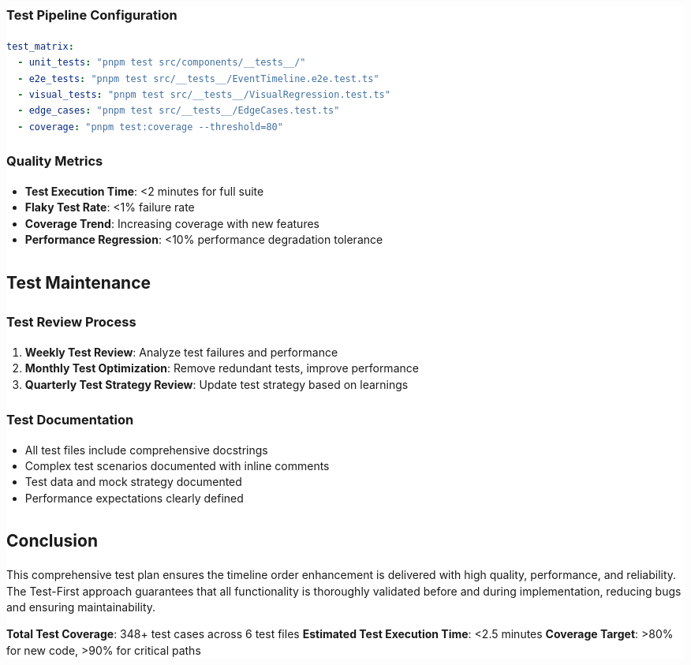 ### Test Pipeline Configuration
```yaml
test_matrix:
  - unit_tests: "pnpm test src/components/__tests__/"
  - e2e_tests: "pnpm test src/__tests__/EventTimeline.e2e.test.ts"
  - visual_tests: "pnpm test src/__tests__/VisualRegression.test.ts"
  - edge_cases: "pnpm test src/__tests__/EdgeCases.test.ts"
  - coverage: "pnpm test:coverage --threshold=80"
```

### Quality Metrics
- **Test Execution Time**: <2 minutes for full suite
- **Flaky Test Rate**: <1% failure rate
- **Coverage Trend**: Increasing coverage with new features
- **Performance Regression**: <10% performance degradation tolerance

## Test Maintenance

### Test Review Process
1. **Weekly Test Review**: Analyze test failures and performance
2. **Monthly Test Optimization**: Remove redundant tests, improve performance
3. **Quarterly Test Strategy Review**: Update test strategy based on learnings

### Test Documentation
- All test files include comprehensive docstrings
- Complex test scenarios documented with inline comments
- Test data and mock strategy documented
- Performance expectations clearly defined

## Conclusion

This comprehensive test plan ensures the timeline order enhancement is delivered with high quality, performance, and reliability. The Test-First approach guarantees that all functionality is thoroughly validated before and during implementation, reducing bugs and ensuring maintainability.

**Total Test Coverage**: 348+ test cases across 6 test files
**Estimated Test Execution Time**: <2.5 minutes
**Coverage Target**: >80% for new code, >90% for critical paths